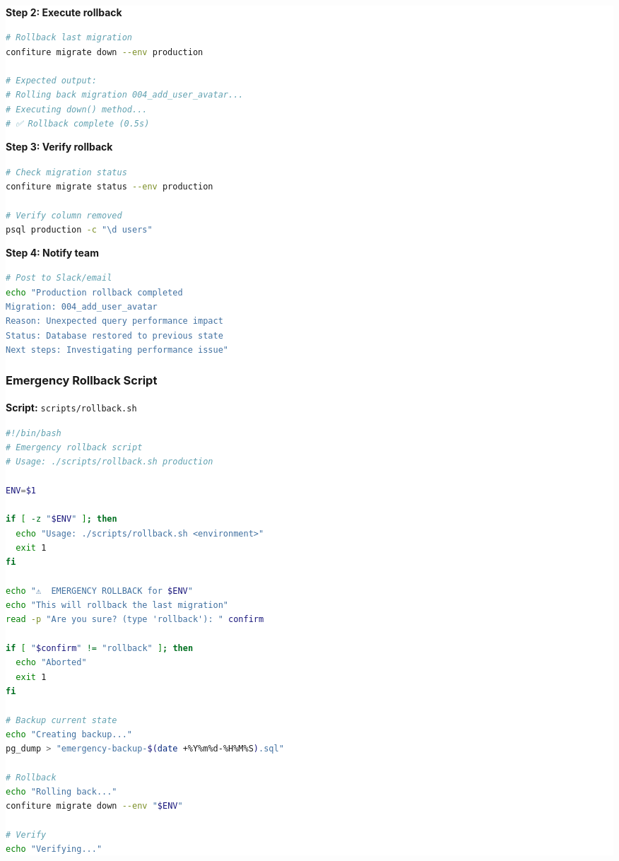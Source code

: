 **Step 2: Execute rollback**

```bash
# Rollback last migration
confiture migrate down --env production

# Expected output:
# Rolling back migration 004_add_user_avatar...
# Executing down() method...
# ✅ Rollback complete (0.5s)
```

**Step 3: Verify rollback**

```bash
# Check migration status
confiture migrate status --env production

# Verify column removed
psql production -c "\d users"
```

**Step 4: Notify team**

```bash
# Post to Slack/email
echo "Production rollback completed
Migration: 004_add_user_avatar
Reason: Unexpected query performance impact
Status: Database restored to previous state
Next steps: Investigating performance issue"
```

### Emergency Rollback Script

**Script:** `scripts/rollback.sh`

```bash
#!/bin/bash
# Emergency rollback script
# Usage: ./scripts/rollback.sh production

ENV=$1

if [ -z "$ENV" ]; then
  echo "Usage: ./scripts/rollback.sh <environment>"
  exit 1
fi

echo "⚠️  EMERGENCY ROLLBACK for $ENV"
echo "This will rollback the last migration"
read -p "Are you sure? (type 'rollback'): " confirm

if [ "$confirm" != "rollback" ]; then
  echo "Aborted"
  exit 1
fi

# Backup current state
echo "Creating backup..."
pg_dump > "emergency-backup-$(date +%Y%m%d-%H%M%S).sql"

# Rollback
echo "Rolling back..."
confiture migrate down --env "$ENV"

# Verify
echo "Verifying..."
```